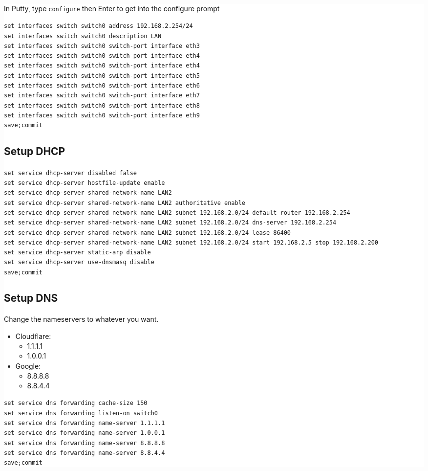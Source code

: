 In Putty, type `configure` then Enter to get into the configure prompt

```
set interfaces switch switch0 address 192.168.2.254/24
set interfaces switch switch0 description LAN
set interfaces switch switch0 switch-port interface eth3
set interfaces switch switch0 switch-port interface eth4
set interfaces switch switch0 switch-port interface eth4
set interfaces switch switch0 switch-port interface eth5
set interfaces switch switch0 switch-port interface eth6
set interfaces switch switch0 switch-port interface eth7
set interfaces switch switch0 switch-port interface eth8
set interfaces switch switch0 switch-port interface eth9
save;commit
```

## Setup DHCP

```
set service dhcp-server disabled false
set service dhcp-server hostfile-update enable
set service dhcp-server shared-network-name LAN2
set service dhcp-server shared-network-name LAN2 authoritative enable
set service dhcp-server shared-network-name LAN2 subnet 192.168.2.0/24 default-router 192.168.2.254
set service dhcp-server shared-network-name LAN2 subnet 192.168.2.0/24 dns-server 192.168.2.254
set service dhcp-server shared-network-name LAN2 subnet 192.168.2.0/24 lease 86400
set service dhcp-server shared-network-name LAN2 subnet 192.168.2.0/24 start 192.168.2.5 stop 192.168.2.200
set service dhcp-server static-arp disable
set service dhcp-server use-dnsmasq disable
save;commit
```

## Setup DNS
Change the nameservers to whatever you want.

* Cloudflare: 
	* 1.1.1.1 
	* 1.0.0.1
* Google: 
	* 8.8.8.8 
	* 8.8.4.4

```
set service dns forwarding cache-size 150
set service dns forwarding listen-on switch0
set service dns forwarding name-server 1.1.1.1
set service dns forwarding name-server 1.0.0.1
set service dns forwarding name-server 8.8.8.8
set service dns forwarding name-server 8.8.4.4
save;commit
```
